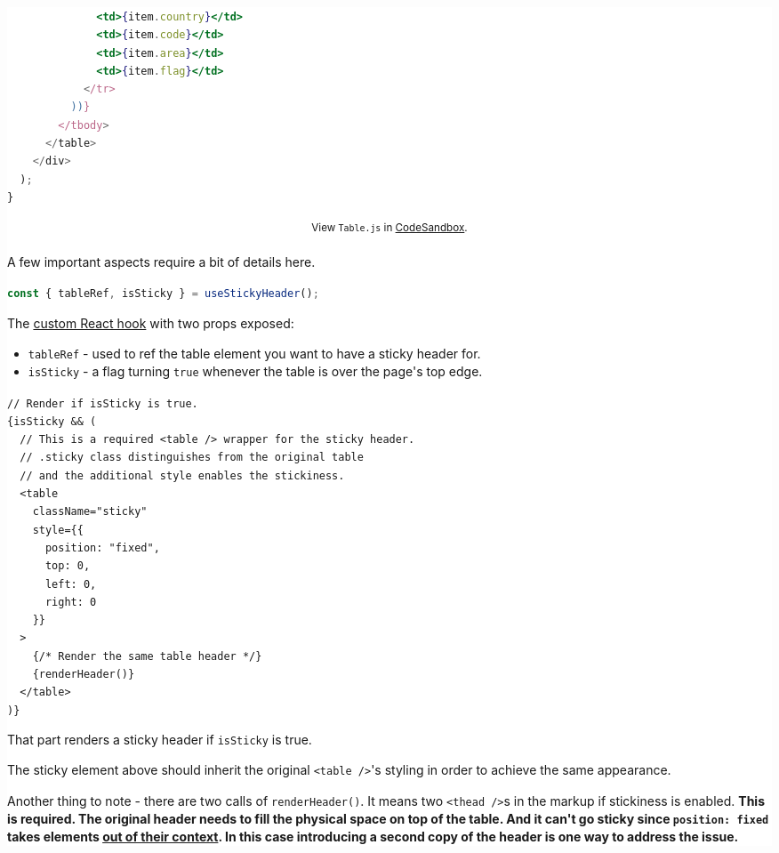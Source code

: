 ```jsx
              <td>{item.country}</td>
              <td>{item.code}</td>
              <td>{item.area}</td>
              <td>{item.flag}</td>
            </tr>
          ))}
        </tbody>
      </table>
    </div>
  );
}
```
<p align="center">
<sup>View <code>Table.js</code> in <a target="_blank" href="https://codesandbox.io/s/sticky-header-table-with-react-3j5zy?file=/src/Table.js">CodeSandbox</a>.<sup>
</p>

A few important aspects require a bit of details here.

```javascript
const { tableRef, isSticky } = useStickyHeader();
```

The [custom React hook](https://reactjs.org/docs/hooks-custom.html) with two props exposed:
 - `tableRef` - used to ref the table element you want to have a sticky header for.
 - `isSticky` - a flag turning `true` whenever the table is over the page's top edge.

```jsx{16}
// Render if isSticky is true.
{isSticky && (
  // This is a required <table /> wrapper for the sticky header.
  // .sticky class distinguishes from the original table
  // and the additional style enables the stickiness.
  <table
    className="sticky"
    style={{
      position: "fixed",
      top: 0,
      left: 0,
      right: 0
    }}
  >
    {/* Render the same table header */}
    {renderHeader()}
  </table>
)}
```

That part renders a sticky header if `isSticky` is true.

The sticky element above should inherit the original `<table />`'s styling in order to achieve the same appearance.

Another thing to note - there are two calls of `renderHeader()`. It means two `<thead />`s in the markup if stickiness is enabled. **This is required. The original header needs to fill the physical space on top of the table. And it can't go sticky since `position: fixed` takes elements [out of their context](https://developer.mozilla.org/en-US/docs/Web/CSS/position#Syntax). In this case introducing a second copy of the header is one way to address the issue.**
